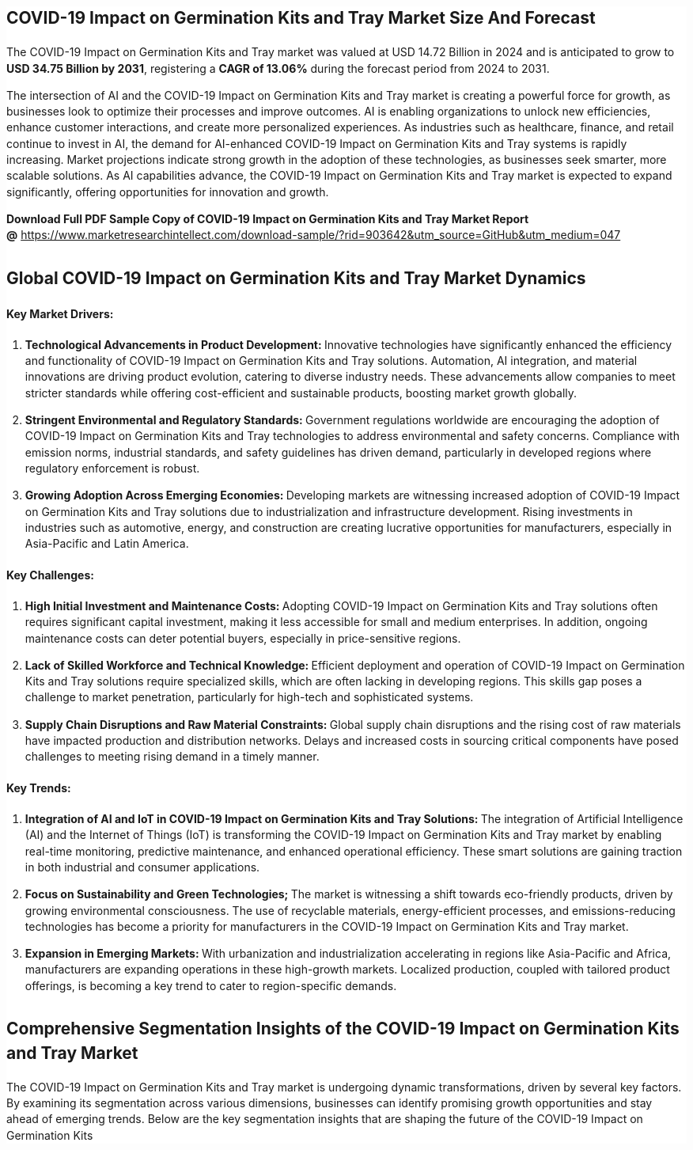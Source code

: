 <h2>COVID-19 Impact on Germination Kits and Tray Market Size And Forecast</h2><p>The COVID-19 Impact on Germination Kits and Tray market was valued at USD 14.72 Billion in 2024 and is anticipated to grow to <strong>USD 34.75 Billion by 2031</strong>, registering a <strong>CAGR of 13.06%</strong> during the forecast period from 2024 to 2031.</p><p>The intersection of AI and the COVID-19 Impact on Germination Kits and Tray market is creating a powerful force for growth, as businesses look to optimize their processes and improve outcomes. AI is enabling organizations to unlock new efficiencies, enhance customer interactions, and create more personalized experiences. As industries such as healthcare, finance, and retail continue to invest in AI, the demand for AI-enhanced COVID-19 Impact on Germination Kits and Tray systems is rapidly increasing. Market projections indicate strong growth in the adoption of these technologies, as businesses seek smarter, more scalable solutions. As AI capabilities advance, the COVID-19 Impact on Germination Kits and Tray market is expected to expand significantly, offering opportunities for innovation and growth.</p><p><strong>Download Full PDF Sample Copy of COVID-19 Impact on Germination Kits and Tray Market Report @</strong>&nbsp;<a href="https://www.marketresearchintellect.com/download-sample/?rid=903642&amp;utm_source=GitHub&amp;utm_medium=047">https://www.marketresearchintellect.com/download-sample/?rid=903642&amp;utm_source=GitHub&amp;utm_medium=047</a></p><h2>Global COVID-19 Impact on Germination Kits and Tray Market Dynamics</h2><h4><strong>Key Market Drivers:</strong></h4><ol><li><p><strong>Technological Advancements in Product Development:&nbsp;</strong>Innovative technologies have significantly enhanced the efficiency and functionality of COVID-19 Impact on Germination Kits and Tray solutions. Automation, AI integration, and material innovations are driving product evolution, catering to diverse industry needs. These advancements allow companies to meet stricter standards while offering cost-efficient and sustainable products, boosting market growth globally.</p></li><li><p><strong>Stringent Environmental and Regulatory Standards:&nbsp;</strong>Government regulations worldwide are encouraging the adoption of COVID-19 Impact on Germination Kits and Tray technologies to address environmental and safety concerns. Compliance with emission norms, industrial standards, and safety guidelines has driven demand, particularly in developed regions where regulatory enforcement is robust.</p></li><li><p><strong>Growing Adoption Across Emerging Economies:&nbsp;</strong>Developing markets are witnessing increased adoption of COVID-19 Impact on Germination Kits and Tray solutions due to industrialization and infrastructure development. Rising investments in industries such as automotive, energy, and construction are creating lucrative opportunities for manufacturers, especially in Asia-Pacific and Latin America.</p></li></ol><h4><strong>Key Challenges:</strong></h4><ol><li><p><strong>High Initial Investment and Maintenance Costs:&nbsp;</strong>Adopting COVID-19 Impact on Germination Kits and Tray solutions often requires significant capital investment, making it less accessible for small and medium enterprises. In addition, ongoing maintenance costs can deter potential buyers, especially in price-sensitive regions.</p></li><li><p><strong>Lack of Skilled Workforce and Technical Knowledge:&nbsp;</strong>Efficient deployment and operation of COVID-19 Impact on Germination Kits and Tray solutions require specialized skills, which are often lacking in developing regions. This skills gap poses a challenge to market penetration, particularly for high-tech and sophisticated systems.</p></li><li><p><strong>Supply Chain Disruptions and Raw Material Constraints:&nbsp;</strong>Global supply chain disruptions and the rising cost of raw materials have impacted production and distribution networks. Delays and increased costs in sourcing critical components have posed challenges to meeting rising demand in a timely manner.</p></li></ol><h4><strong>Key Trends:</strong></h4><ol><li><p><strong>Integration of AI and IoT in COVID-19 Impact on Germination Kits and Tray Solutions:&nbsp;</strong>The integration of Artificial Intelligence (AI) and the Internet of Things (IoT) is transforming the COVID-19 Impact on Germination Kits and Tray market by enabling real-time monitoring, predictive maintenance, and enhanced operational efficiency. These smart solutions are gaining traction in both industrial and consumer applications.</p></li><li><p><strong>Focus on Sustainability and Green Technologies;&nbsp;</strong>The market is witnessing a shift towards eco-friendly products, driven by growing environmental consciousness. The use of recyclable materials, energy-efficient processes, and emissions-reducing technologies has become a priority for manufacturers in the COVID-19 Impact on Germination Kits and Tray market.</p></li><li><p><strong>Expansion in Emerging Markets:&nbsp;</strong>With urbanization and industrialization accelerating in regions like Asia-Pacific and Africa, manufacturers are expanding operations in these high-growth markets. Localized production, coupled with tailored product offerings, is becoming a key trend to cater to region-specific demands.</p></li></ol><div class="article-main__content" data-test-id="publishing-text-block"><h2>Comprehensive Segmentation Insights of the COVID-19 Impact on Germination Kits and Tray Market</h2><p>The COVID-19 Impact on Germination Kits and Tray market is undergoing dynamic transformations, driven by several key factors. By examining its segmentation across various dimensions, businesses can identify promising growth opportunities and stay ahead of emerging trends. Below are the key segmentation insights that are shaping the future of the COVID-19 Impact on Germination Kits